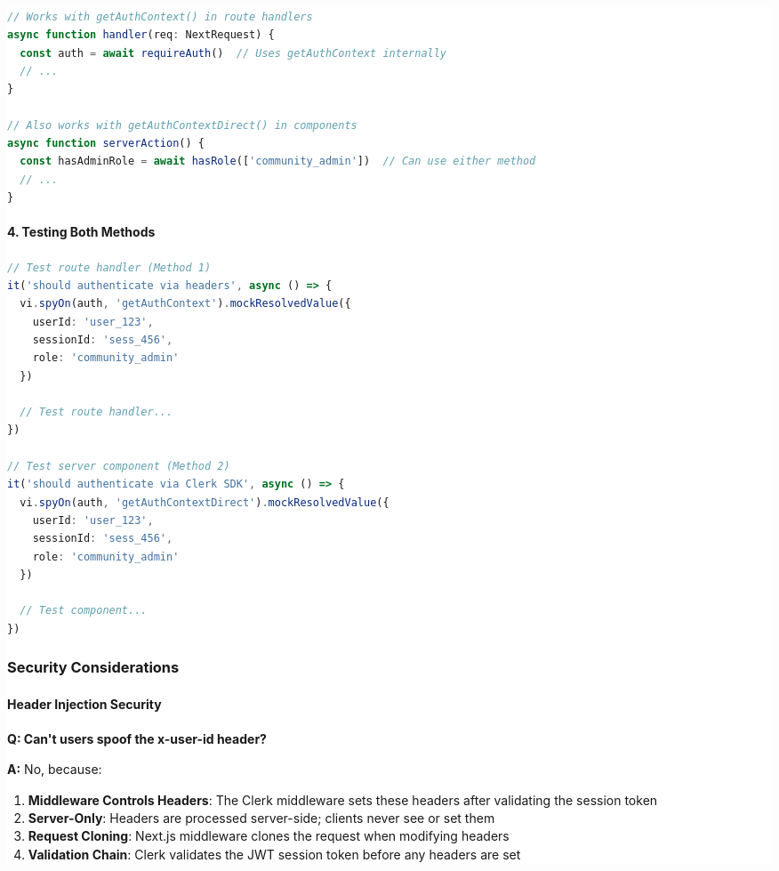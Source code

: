 ```typescript
// Works with getAuthContext() in route handlers
async function handler(req: NextRequest) {
  const auth = await requireAuth()  // Uses getAuthContext internally
  // ...
}

// Also works with getAuthContextDirect() in components
async function serverAction() {
  const hasAdminRole = await hasRole(['community_admin'])  // Can use either method
  // ...
}
```

#### 4. Testing Both Methods

```typescript
// Test route handler (Method 1)
it('should authenticate via headers', async () => {
  vi.spyOn(auth, 'getAuthContext').mockResolvedValue({
    userId: 'user_123',
    sessionId: 'sess_456',
    role: 'community_admin'
  })

  // Test route handler...
})

// Test server component (Method 2)
it('should authenticate via Clerk SDK', async () => {
  vi.spyOn(auth, 'getAuthContextDirect').mockResolvedValue({
    userId: 'user_123',
    sessionId: 'sess_456',
    role: 'community_admin'
  })

  // Test component...
})
```

### Security Considerations

#### Header Injection Security

**Q: Can't users spoof the x-user-id header?**

**A:** No, because:

1. **Middleware Controls Headers**: The Clerk middleware sets these headers after validating the session token
2. **Server-Only**: Headers are processed server-side; clients never see or set them
3. **Request Cloning**: Next.js middleware clones the request when modifying headers
4. **Validation Chain**: Clerk validates the JWT session token before any headers are set
